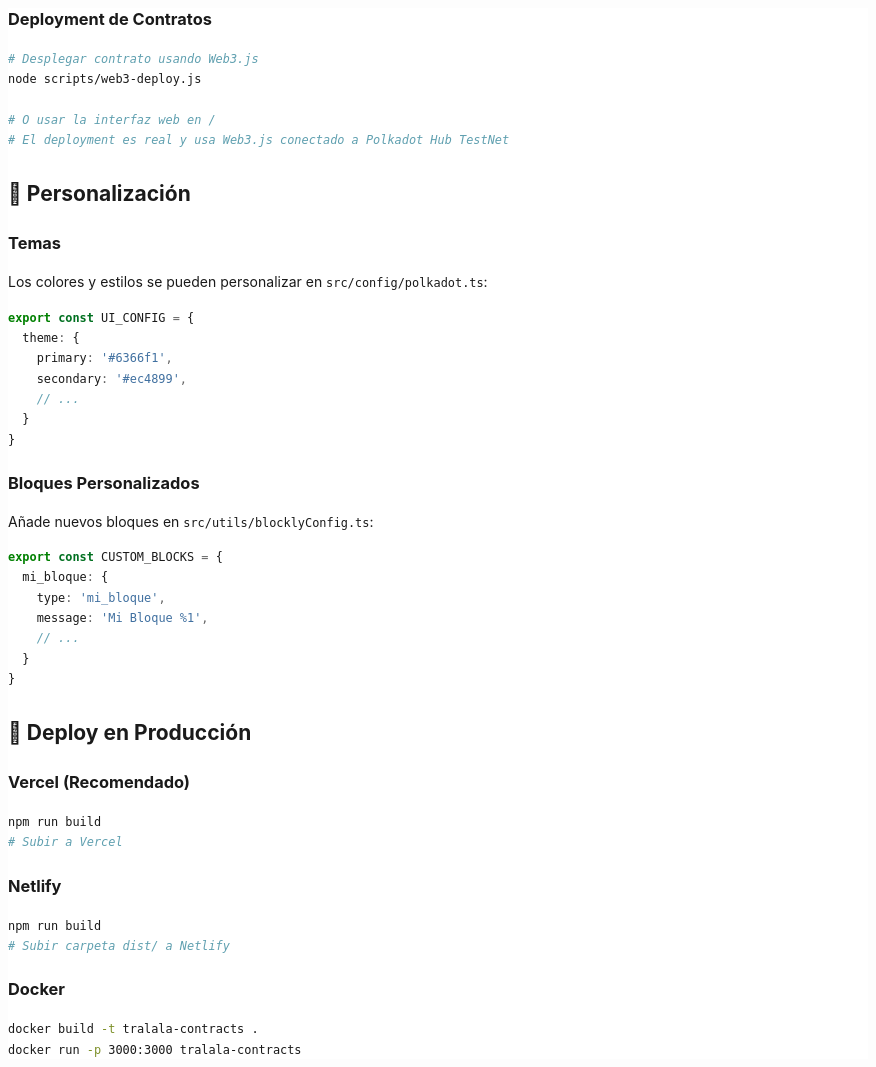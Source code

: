 ### Deployment de Contratos
```bash
# Desplegar contrato usando Web3.js
node scripts/web3-deploy.js

# O usar la interfaz web en /
# El deployment es real y usa Web3.js conectado a Polkadot Hub TestNet
```

## 🎨 Personalización

### Temas
Los colores y estilos se pueden personalizar en `src/config/polkadot.ts`:
```typescript
export const UI_CONFIG = {
  theme: {
    primary: '#6366f1',
    secondary: '#ec4899',
    // ...
  }
}
```

### Bloques Personalizados
Añade nuevos bloques en `src/utils/blocklyConfig.ts`:
```typescript
export const CUSTOM_BLOCKS = {
  mi_bloque: {
    type: 'mi_bloque',
    message: 'Mi Bloque %1',
    // ...
  }
}
```

## 🚀 Deploy en Producción

### Vercel (Recomendado)
```bash
npm run build
# Subir a Vercel
```

### Netlify
```bash
npm run build
# Subir carpeta dist/ a Netlify
```

### Docker
```bash
docker build -t tralala-contracts .
docker run -p 3000:3000 tralala-contracts
```
